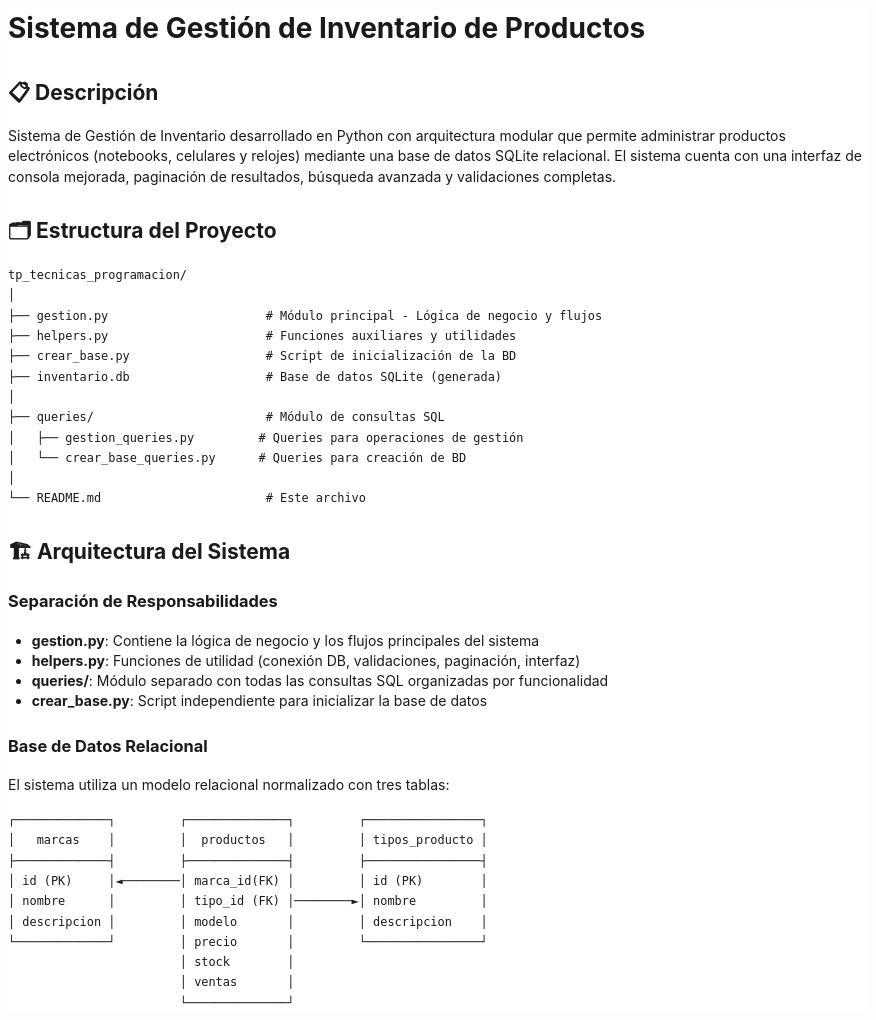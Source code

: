 # Sistema de Gestión de Inventario de Productos

## 📋 Descripción

Sistema de Gestión de Inventario desarrollado en Python con arquitectura modular que permite administrar productos electrónicos (notebooks, celulares y relojes) mediante una base de datos SQLite relacional. El sistema cuenta con una interfaz de consola mejorada, paginación de resultados, búsqueda avanzada y validaciones completas.

## 🗂️ Estructura del Proyecto

```
tp_tecnicas_programacion/
│
├── gestion.py                      # Módulo principal - Lógica de negocio y flujos
├── helpers.py                      # Funciones auxiliares y utilidades
├── crear_base.py                   # Script de inicialización de la BD
├── inventario.db                   # Base de datos SQLite (generada)
│
├── queries/                        # Módulo de consultas SQL
│   ├── gestion_queries.py         # Queries para operaciones de gestión
│   └── crear_base_queries.py      # Queries para creación de BD
│
└── README.md                       # Este archivo
```

## 🏗️ Arquitectura del Sistema

### Separación de Responsabilidades

- **gestion.py**: Contiene la lógica de negocio y los flujos principales del sistema
- **helpers.py**: Funciones de utilidad (conexión DB, validaciones, paginación, interfaz)
- **queries/**: Módulo separado con todas las consultas SQL organizadas por funcionalidad
- **crear_base.py**: Script independiente para inicializar la base de datos

### Base de Datos Relacional

El sistema utiliza un modelo relacional normalizado con tres tablas:

```
┌─────────────┐         ┌──────────────┐         ┌────────────────┐
│   marcas    │         │  productos   │         │ tipos_producto │
├─────────────┤         ├──────────────┤         ├────────────────┤
│ id (PK)     │◄────────│ marca_id(FK) │         │ id (PK)        │
│ nombre      │         │ tipo_id (FK) │────────►│ nombre         │
│ descripcion │         │ modelo       │         │ descripcion    │
└─────────────┘         │ precio       │         └────────────────┘
                        │ stock        │
                        │ ventas       │
                        └──────────────┘
```
